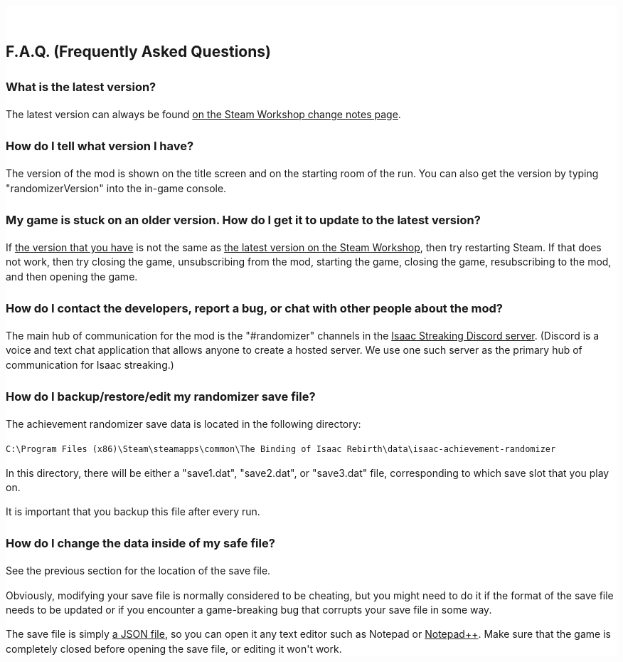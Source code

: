 <br>

## F.A.Q. (Frequently Asked Questions)

### What is the latest version?

The latest version can always be found [on the Steam Workshop change notes page](https://steamcommunity.com/sharedfiles/filedetails/changelog/3050399093).

### How do I tell what version I have?

The version of the mod is shown on the title screen and on the starting room of the run. You can also get the version by typing "randomizerVersion" into the in-game console.

### My game is stuck on an older version. How do I get it to update to the latest version?

If [the version that you have](#how-do-i-tell-what-version-i-have) is not the same as [the latest version on the Steam Workshop](#what-is-the-latest-version), then try restarting Steam. If that does not work, then try closing the game, unsubscribing from the mod, starting the game, closing the game, resubscribing to the mod, and then opening the game.

### How do I contact the developers, report a bug, or chat with other people about the mod?

The main hub of communication for the mod is the "#randomizer" channels in the [Isaac Streaking Discord server](https://discord.gg/GwhUeQjHTF). (Discord is a voice and text chat application that allows anyone to create a hosted server. We use one such server as the primary hub of communication for Isaac streaking.)

### How do I backup/restore/edit my randomizer save file?

The achievement randomizer save data is located in the following directory:

```text
C:\Program Files (x86)\Steam\steamapps\common\The Binding of Isaac Rebirth\data\isaac-achievement-randomizer
```

In this directory, there will be either a "save1.dat", "save2.dat", or "save3.dat" file, corresponding to which save slot that you play on.

It is important that you backup this file after every run.

### How do I change the data inside of my safe file?

See the previous section for the location of the save file.

Obviously, modifying your save file is normally considered to be cheating, but you might need to do it if the format of the save file needs to be updated or if you encounter a game-breaking bug that corrupts your save file in some way.

The save file is simply [a JSON file](https://www.w3schools.com/js/js_json_intro.asp), so you can open it any text editor such as Notepad or [Notepad++](https://notepad-plus-plus.org/). Make sure that the game is completely closed before opening the save file, or editing it won't work.
